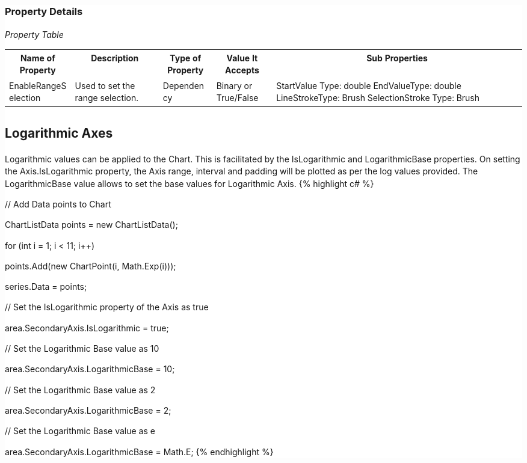 

### Property Details

_Property Table_

<table>
<tr>
<th>
Name of Property</th><th>
Description </th><th>
Type of Property</th><th>
Value It Accepts</th><th>
Sub Properties</th></tr>
<tr>
<td>
EnableRangeSelection</td><td>
Used to set the range selection.</td><td>
Dependency</td><td>
Binary or True/False</td><td>
StartValue Type: double EndValueType: double LineStrokeType: Brush SelectionStroke Type: Brush</td></tr>
</table>

## Logarithmic Axes

Logarithmic values can be applied to the Chart. This is facilitated by the IsLogarithmic and LogarithmicBase properties. On setting the Axis.IsLogarithmic property, the Axis range, interval and padding will be plotted as per the log values provided. The LogarithmicBase value allows to set the base values for Logarithmic Axis.
{% highlight c# %}




// Add Data points to Chart

ChartListData points = new ChartListData();

for (int i = 1; i < 11; i++)

points.Add(new ChartPoint(i, Math.Exp(i)));

series.Data = points;



// Set the IsLogarithmic property of the Axis as true

area.SecondaryAxis.IsLogarithmic = true;



// Set the Logarithmic Base value as 10

area.SecondaryAxis.LogarithmicBase = 10;



// Set the Logarithmic Base value as 2

area.SecondaryAxis.LogarithmicBase = 2;



// Set the Logarithmic Base value as e

area.SecondaryAxis.LogarithmicBase = Math.E;
{% endhighlight  %}
